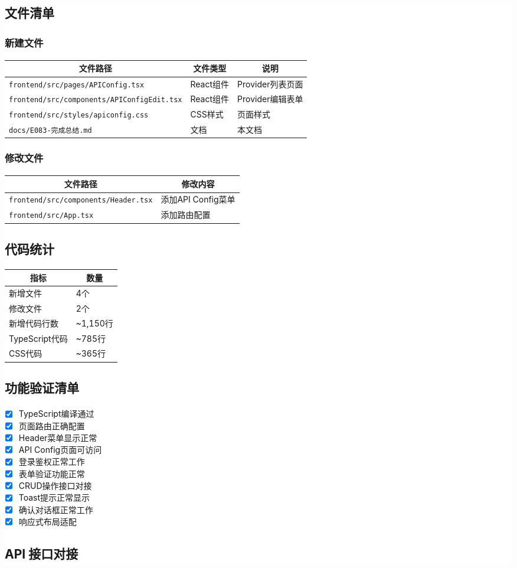 ## 文件清单

### 新建文件

| 文件路径 | 文件类型 | 说明 |
|---------|---------|------|
| `frontend/src/pages/APIConfig.tsx` | React组件 | Provider列表页面 |
| `frontend/src/components/APIConfigEdit.tsx` | React组件 | Provider编辑表单 |
| `frontend/src/styles/apiconfig.css` | CSS样式 | 页面样式 |
| `docs/E083-完成总结.md` | 文档 | 本文档 |

### 修改文件

| 文件路径 | 修改内容 |
|---------|---------|
| `frontend/src/components/Header.tsx` | 添加API Config菜单 |
| `frontend/src/App.tsx` | 添加路由配置 |

## 代码统计

| 指标 | 数量 |
|------|------|
| 新增文件 | 4个 |
| 修改文件 | 2个 |
| 新增代码行数 | ~1,150行 |
| TypeScript代码 | ~785行 |
| CSS代码 | ~365行 |

## 功能验证清单

- [x] TypeScript编译通过
- [x] 页面路由正确配置
- [x] Header菜单显示正常
- [x] API Config页面可访问
- [x] 登录鉴权正常工作
- [x] 表单验证功能正常
- [x] CRUD操作接口对接
- [x] Toast提示正常显示
- [x] 确认对话框正常工作
- [x] 响应式布局适配

## API 接口对接
